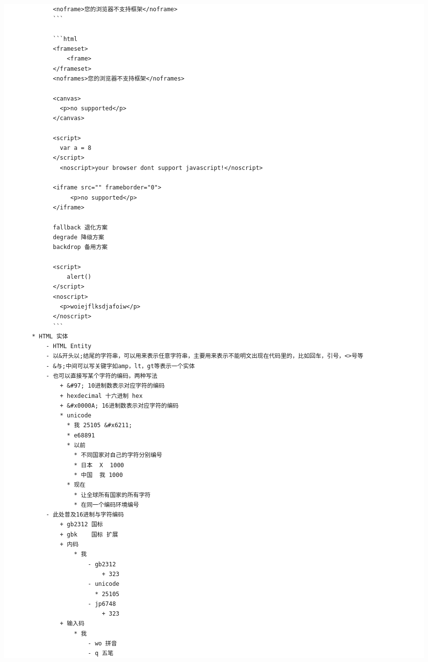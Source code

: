                   <noframe>您的浏览器不支持框架</noframe>
                  ```
    
                  ```html
                  <frameset>
                      <frame>
                  </frameset>
                  <noframes>您的浏览器不支持框架</noframes>
    
                  <canvas>
                    <p>no supported</p>
                  </canvas>
    
                  <script>
                    var a = 8
                  </script>
                    <noscript>your browser dont support javascript!</noscript>
    
                  <iframe src="" frameborder="0">
                       <p>no supported</p>
                  </iframe>
    
                  fallback 退化方案
                  degrade 降级方案
                  backdrop 备用方案
    
                  <script>
                      alert()
                  </script>
                  <noscript>
                    <p>woiejflksdjafoiw</p>
                  </noscript>
                  ```
            * HTML 实体
                - HTML Entity
                - 以&开头以;结尾的字符串，可以用来表示任意字符串，主要用来表示不能明文出现在代码里的，比如回车，引号，<>号等
                - &与;中间可以写关键字如amp，lt，gt等表示一个实体
                - 也可以直接写某个字符的编码，两种写法
                    + &#97; 10进制数表示对应字符的编码
                    + hexdecimal 十六进制 hex
                    + &#x0000A; 16进制数表示对应字符的编码
                    * unicode
                      * 我 25105 &#x6211;
                      * e68891
                      * 以前
                        * 不同国家对自己的字符分别编号
                        * 日本  X  1000
                        * 中国  我 1000
                      * 现在
                        * 让全球所有国家的所有字符
                        * 在同一个编码环境编号
                - 此处普及16进制与字符编码
                    + gb2312 国标
                    + gbk    国标 扩展
                    + 内码
                        * 我
                            - gb2312
                                + 323
                            - unicode
                              * 25105
                            - jp6748
                                + 323
                    + 输入码
                        * 我
                            - wo 拼音
                            - q 五笔